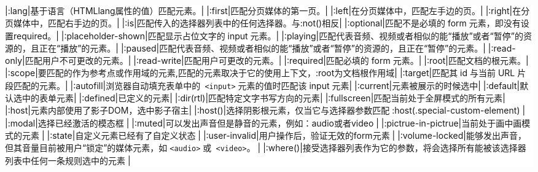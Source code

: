 |:lang|基于语言（HTMLlang属性的值）匹配元素。|
|:first|匹配分页媒体的第一页。|
|:left|在分页媒体中，匹配左手边的页。|
|:right|在分页媒体中，匹配右手边的页。|
|:is|匹配传入的选择器列表中的任何选择器。与:not()相反|
|:optional|匹配不是必填的 form 元素，即没有设置required。|
|:placeholder-shown|匹配显示占位文字的 input 元素。|
|:playing|匹配代表音频、视频或者相似的能“播放”或者“暂停”的资源的，且正在“播放”的元素。|
|:paused|匹配代表音频、视频或者相似的能“播放”或者“暂停”的资源的，且正在“暂停”的元素。|
|:read-only|匹配用户不可更改的元素。|
|:read-write|匹配用户可更改的元素。|
|:required|匹配必填的 form 元素。|
|:root|匹配文档的根元素。|
|:scope|要匹配的作为参考点或作用域的元素,匹配的元素取决于它的使用上下文，:root为文档根作用域|
|:target|匹配其 id 与当前 URL 片段匹配的元素。|
|:autofill|浏览器自动填充表单中的` <input>` 元素的值时匹配该 input 元素|
|:current|元素被展示的时候选中|
|:default|默认选中的表单元素|
|:defined|已定义的元素|
|:dir(rtl)|匹配特定文字书写方向的元素|
|:fullscreen|匹配当前处于全屏模式的所有元素|
|:host|元素内部使用了影子DOM，选中影子宿主|
|:host()|选择阴影根元素，仅当它与选择器参数匹配 :host(.special-custom-element) |
|:modal|选择已经激活的模态框 |
|:muted|可以发出声音但是静音的元素，例如：audio或者video |
|:pictrue-in-pictrue|当前处于画中画模式的元素 |
|:state|自定义元素已经有了自定义状态 |
|:user-invalid|用户操作后，验证无效的form元素 |
|:volume-locked|能够发出声音，但其音量目前被用户“锁定”的媒体元素，如 `<audio>` 或` <video>`。 |
|:where()|接受选择器列表作为它的参数，将会选择所有能被该选择器列表中任何一条规则选中的元素 |
